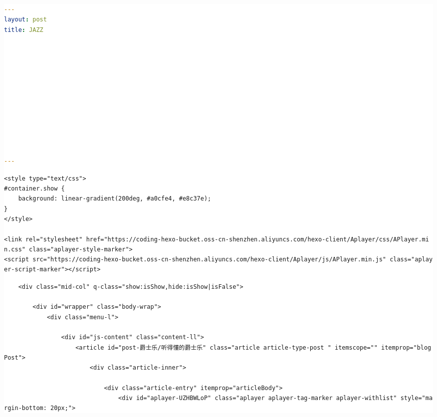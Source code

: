 ```yaml
---
layout: post
title: JAZZ












---
```






<html><head>
    <meta charset="utf-8">
    <meta name="renderer" content="webkit">
    <meta http-equiv="X-UA-Compatible" content="IE=edge">
    
    <style type="text/css">
    #container.show {
        background: linear-gradient(200deg, #a0cfe4, #e8c37e);
    }
    </style>
    
    <link rel="stylesheet" href="https://coding-hexo-bucket.oss-cn-shenzhen.aliyuncs.com/hexo-client/Aplayer/css/APlayer.min.css" class="aplayer-style-marker">
    <script src="https://coding-hexo-bucket.oss-cn-shenzhen.aliyuncs.com/hexo-client/Aplayer/js/APlayer.min.js" class="aplayer-script-marker"></script>
</head>
<body>
    <div id="container" q-class="show:isCtnShow">
        
        
        <div class="mid-col" q-class="show:isShow,hide:isShow|isFalse">
            
            <div id="wrapper" class="body-wrap">
                <div class="menu-l">
                    
                    <div id="js-content" class="content-ll">
                        <article id="post-爵士乐/听得懂的爵士乐" class="article article-type-post " itemscope="" itemprop="blogPost">
                            <div class="article-inner">
                                
                                <div class="article-entry" itemprop="articleBody">
                                    <div id="aplayer-UZHBWLoP" class="aplayer aplayer-tag-marker aplayer-withlist" style="margin-bottom: 20px;">

<div class="aplayer-list" style="max-height: 250px">
    <ol style="max-height: 250px">
